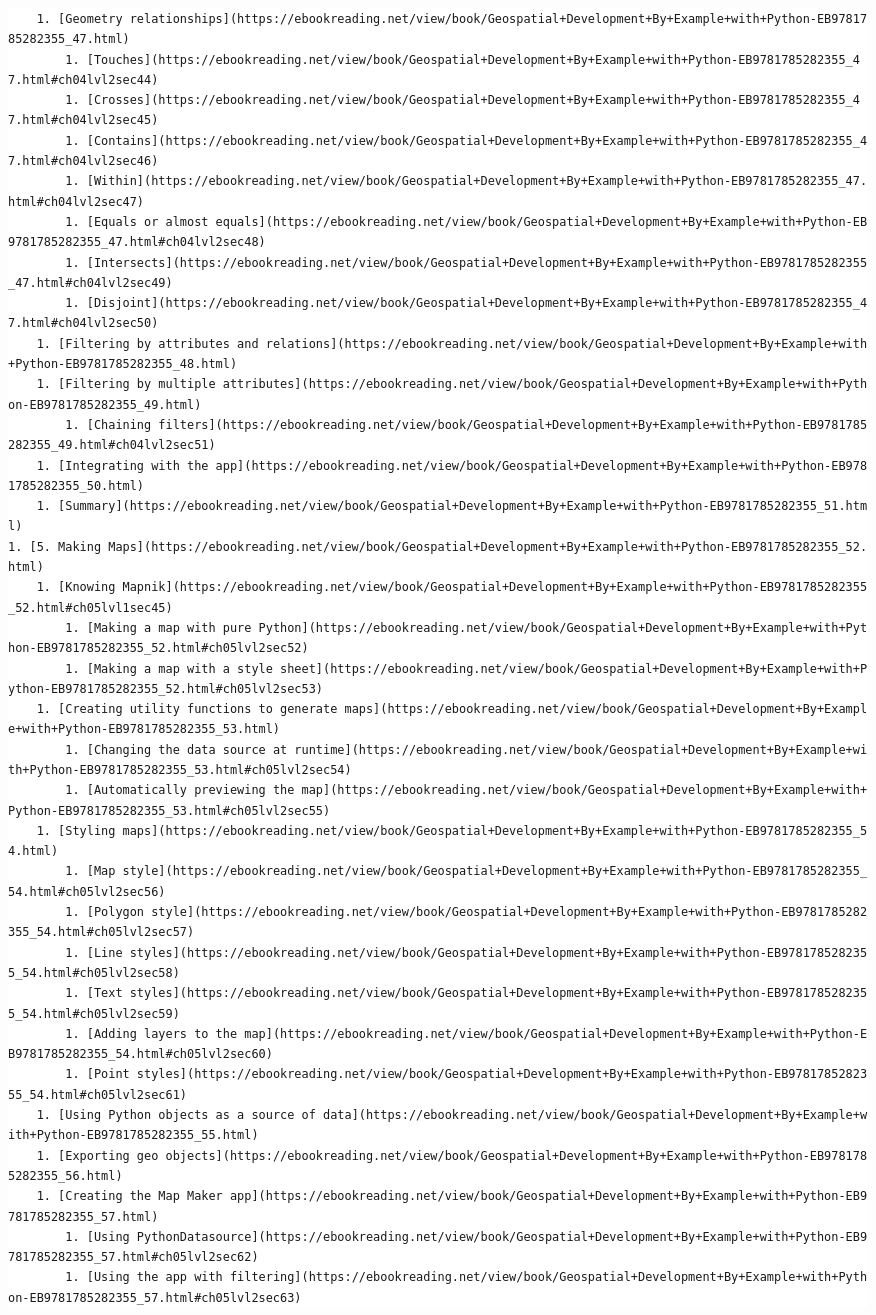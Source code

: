         1. [Geometry relationships](https://ebookreading.net/view/book/Geospatial+Development+By+Example+with+Python-EB9781785282355_47.html)
            1. [Touches](https://ebookreading.net/view/book/Geospatial+Development+By+Example+with+Python-EB9781785282355_47.html#ch04lvl2sec44)
            1. [Crosses](https://ebookreading.net/view/book/Geospatial+Development+By+Example+with+Python-EB9781785282355_47.html#ch04lvl2sec45)
            1. [Contains](https://ebookreading.net/view/book/Geospatial+Development+By+Example+with+Python-EB9781785282355_47.html#ch04lvl2sec46)
            1. [Within](https://ebookreading.net/view/book/Geospatial+Development+By+Example+with+Python-EB9781785282355_47.html#ch04lvl2sec47)
            1. [Equals or almost equals](https://ebookreading.net/view/book/Geospatial+Development+By+Example+with+Python-EB9781785282355_47.html#ch04lvl2sec48)
            1. [Intersects](https://ebookreading.net/view/book/Geospatial+Development+By+Example+with+Python-EB9781785282355_47.html#ch04lvl2sec49)
            1. [Disjoint](https://ebookreading.net/view/book/Geospatial+Development+By+Example+with+Python-EB9781785282355_47.html#ch04lvl2sec50)
        1. [Filtering by attributes and relations](https://ebookreading.net/view/book/Geospatial+Development+By+Example+with+Python-EB9781785282355_48.html)
        1. [Filtering by multiple attributes](https://ebookreading.net/view/book/Geospatial+Development+By+Example+with+Python-EB9781785282355_49.html)
            1. [Chaining filters](https://ebookreading.net/view/book/Geospatial+Development+By+Example+with+Python-EB9781785282355_49.html#ch04lvl2sec51)
        1. [Integrating with the app](https://ebookreading.net/view/book/Geospatial+Development+By+Example+with+Python-EB9781785282355_50.html)
        1. [Summary](https://ebookreading.net/view/book/Geospatial+Development+By+Example+with+Python-EB9781785282355_51.html)
    1. [5. Making Maps](https://ebookreading.net/view/book/Geospatial+Development+By+Example+with+Python-EB9781785282355_52.html)
        1. [Knowing Mapnik](https://ebookreading.net/view/book/Geospatial+Development+By+Example+with+Python-EB9781785282355_52.html#ch05lvl1sec45)
            1. [Making a map with pure Python](https://ebookreading.net/view/book/Geospatial+Development+By+Example+with+Python-EB9781785282355_52.html#ch05lvl2sec52)
            1. [Making a map with a style sheet](https://ebookreading.net/view/book/Geospatial+Development+By+Example+with+Python-EB9781785282355_52.html#ch05lvl2sec53)
        1. [Creating utility functions to generate maps](https://ebookreading.net/view/book/Geospatial+Development+By+Example+with+Python-EB9781785282355_53.html)
            1. [Changing the data source at runtime](https://ebookreading.net/view/book/Geospatial+Development+By+Example+with+Python-EB9781785282355_53.html#ch05lvl2sec54)
            1. [Automatically previewing the map](https://ebookreading.net/view/book/Geospatial+Development+By+Example+with+Python-EB9781785282355_53.html#ch05lvl2sec55)
        1. [Styling maps](https://ebookreading.net/view/book/Geospatial+Development+By+Example+with+Python-EB9781785282355_54.html)
            1. [Map style](https://ebookreading.net/view/book/Geospatial+Development+By+Example+with+Python-EB9781785282355_54.html#ch05lvl2sec56)
            1. [Polygon style](https://ebookreading.net/view/book/Geospatial+Development+By+Example+with+Python-EB9781785282355_54.html#ch05lvl2sec57)
            1. [Line styles](https://ebookreading.net/view/book/Geospatial+Development+By+Example+with+Python-EB9781785282355_54.html#ch05lvl2sec58)
            1. [Text styles](https://ebookreading.net/view/book/Geospatial+Development+By+Example+with+Python-EB9781785282355_54.html#ch05lvl2sec59)
            1. [Adding layers to the map](https://ebookreading.net/view/book/Geospatial+Development+By+Example+with+Python-EB9781785282355_54.html#ch05lvl2sec60)
            1. [Point styles](https://ebookreading.net/view/book/Geospatial+Development+By+Example+with+Python-EB9781785282355_54.html#ch05lvl2sec61)
        1. [Using Python objects as a source of data](https://ebookreading.net/view/book/Geospatial+Development+By+Example+with+Python-EB9781785282355_55.html)
        1. [Exporting geo objects](https://ebookreading.net/view/book/Geospatial+Development+By+Example+with+Python-EB9781785282355_56.html)
        1. [Creating the Map Maker app](https://ebookreading.net/view/book/Geospatial+Development+By+Example+with+Python-EB9781785282355_57.html)
            1. [Using PythonDatasource](https://ebookreading.net/view/book/Geospatial+Development+By+Example+with+Python-EB9781785282355_57.html#ch05lvl2sec62)
            1. [Using the app with filtering](https://ebookreading.net/view/book/Geospatial+Development+By+Example+with+Python-EB9781785282355_57.html#ch05lvl2sec63)